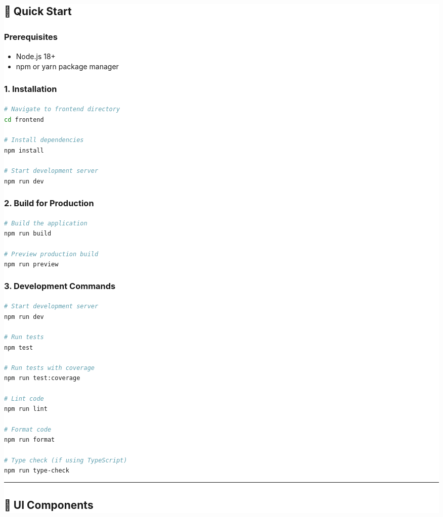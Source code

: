 ## 🚀 **Quick Start**

### **Prerequisites**
- Node.js 18+
- npm or yarn package manager

### **1. Installation**
```bash
# Navigate to frontend directory
cd frontend

# Install dependencies
npm install

# Start development server
npm run dev
```

### **2. Build for Production**
```bash
# Build the application
npm run build

# Preview production build
npm run preview
```

### **3. Development Commands**
```bash
# Start development server
npm run dev

# Run tests
npm test

# Run tests with coverage
npm run test:coverage

# Lint code
npm run lint

# Format code
npm run format

# Type check (if using TypeScript)
npm run type-check
```

---

## 🎨 **UI Components**
